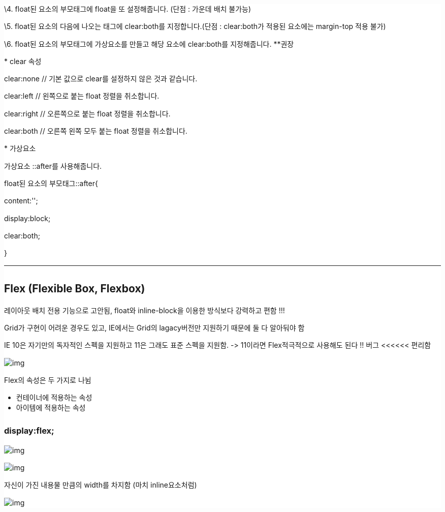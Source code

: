 \4. float된 요소의 부모태그에 float을 또 설정해줍니다. (단점 : 가운데 배치 불가능)

\5. float된 요소의 다음에 나오는 태그에 clear:both를 지정합니다.(단점 : clear:both가 적용된 요소에는 margin-top 적용 불가)

\6. float된 요소의 부모태그에 가상요소를 만들고 해당 요소에 clear:both를 지정해줍니다. **권장

 

\* clear 속성

clear:none // 기본 값으로 clear를 설정하지 않은 것과 같습니다.

clear:left // 왼쪽으로 붙는 float 정렬을 취소합니다.

clear:right // 오른쪽으로 붙는 float 정렬을 취소합니다.

clear:both // 오른쪽 왼쪽 모두 붙는 float 정렬을 취소합니다.

 

\* 가상요소

가상요소 ::after를 사용해줍니다.

float된 요소의 부모태그::after{

  content:'';

  display:block;

  clear:both;

}

------

## Flex (Flexible Box, Flexbox)

레이아웃 배치 전용 기능으로 고안됨, float와 inline-block을 이용한 방식보다 강력하고 편함 !!! 

Grid가 구현이 어려운 경우도 있고, IE에서는 Grid의 lagacy버전만 지원하기 때문에 둘 다 알아둬야 함

IE 10은 자기만의 독자적인 스펙을 지원하고 11은 그래도 표준 스펙을 지원함. -> 11이라면 Flex적극적으로 사용해도 된다 !! 버그 <<<<<< 편리함

![img](https://studiomeal.com/wp-content/uploads/2020/01/02.jpg)

Flex의 속성은 두 가지로 나뉨

- 컨테이너에 적용하는 속성
- 아이템에 적용하는 속성

### display:flex;

![img](https://studiomeal.com/wp-content/uploads/2020/01/03.jpg)

![img](https://studiomeal.com/wp-content/uploads/2020/01/07-1.jpg)

자신이 가진 내용물 만큼의 width를 차지함 (마치 inline요소처럼)

![img](https://studiomeal.com/wp-content/uploads/2020/01/08-1.jpg)

